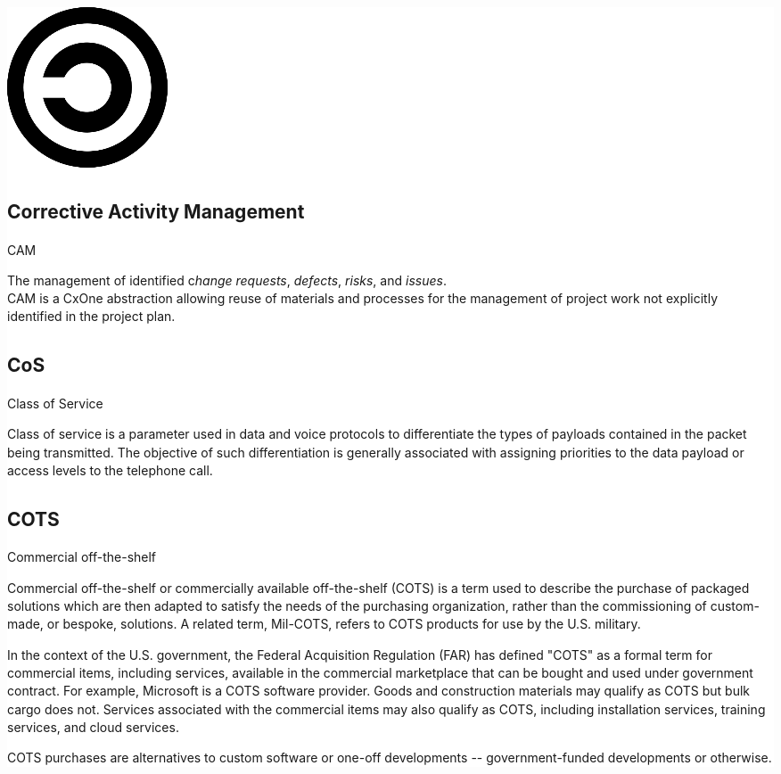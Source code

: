 ![](./images/C/15007924.png?width=79)

## Corrective Activity Management

CAM

The management of identified c*hange requests*, *defects*, *risks*,
and *issues*.\
CAM is a CxOne abstraction allowing reuse of materials and processes for
the management of project work not explicitly identified in the project
plan.

## CoS

Class of Service

Class of service is a parameter used in data and voice protocols to
differentiate the types of payloads contained in the packet being
transmitted. The objective of such differentiation is generally
associated with assigning priorities to the data payload or access
levels to the telephone call.

## COTS

Commercial off-the-shelf

Commercial off-the-shelf or commercially available off-the-shelf (COTS)
is a term used to describe the purchase of packaged solutions which are
then adapted to satisfy the needs of the purchasing organization, rather
than the commissioning of custom-made, or bespoke, solutions. A related
term, Mil-COTS, refers to COTS products for use by the U.S. military.

In the context of the U.S. government, the Federal Acquisition
Regulation (FAR) has defined "COTS" as a formal term for commercial
items, including services, available in the commercial marketplace that
can be bought and used under government contract. For example, Microsoft
is a COTS software provider. Goods and construction materials may
qualify as COTS but bulk cargo does not. Services associated with the
commercial items may also qualify as COTS, including installation
services, training services, and cloud services.

COTS purchases are alternatives to custom software or one-off
developments -- government-funded developments or otherwise.
